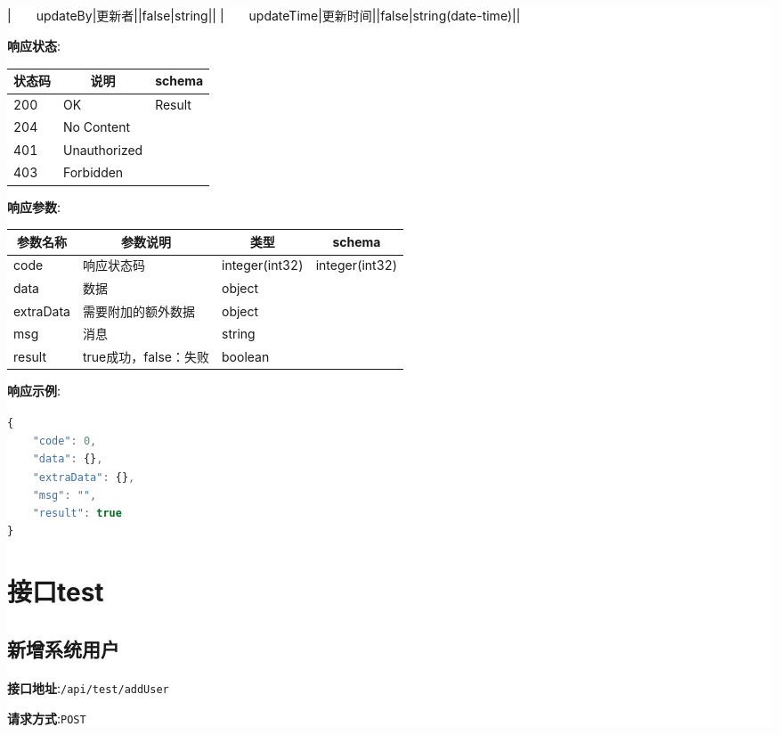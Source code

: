 |&emsp;&emsp;updateBy|更新者||false|string||
|&emsp;&emsp;updateTime|更新时间||false|string(date-time)||


**响应状态**:


| 状态码 | 说明 | schema |
| -------- | -------- | ----- | 
|200|OK|Result|
|204|No Content||
|401|Unauthorized||
|403|Forbidden||


**响应参数**:


| 参数名称 | 参数说明 | 类型 | schema |
| -------- | -------- | ----- |----- | 
|code|响应状态码|integer(int32)|integer(int32)|
|data|数据|object||
|extraData|需要附加的额外数据|object||
|msg|消息|string||
|result|true成功，false：失败|boolean||


**响应示例**:
```javascript
{
	"code": 0,
	"data": {},
	"extraData": {},
	"msg": "",
	"result": true
}
```


# 接口test


## 新增系统用户


**接口地址**:`/api/test/addUser`


**请求方式**:`POST`
